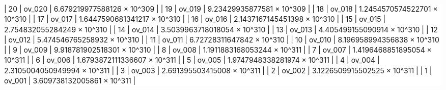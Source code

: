 | 20 | ov_020 | 6.679219977588126 × 10^309 |
| 19 | ov_019 | 9.23429935877581 × 10^309 |
| 18 | ov_018 | 1.2454570574522701 × 10^310 |
| 17 | ov_017 | 1.6447590681341217 × 10^310 |
| 16 | ov_016 | 2.1437167145451398 × 10^310 |
| 15 | ov_015 | 2.754832055284249 × 10^310 |
| 14 | ov_014 | 3.5039963718018054 × 10^310 |
| 13 | ov_013 | 4.405499155090914 × 10^310 |
| 12 | ov_012 | 5.474546765258932 × 10^310 |
| 11 | ov_011 | 6.72728311647842 × 10^310 |
| 10 | ov_010 | 8.196958994356838 × 10^310 |
| 9 | ov_009 | 9.918781902518301 × 10^310 |
| 8 | ov_008 | 1.1911883168053244 × 10^311 |
| 7 | ov_007 | 1.4196468851895054 × 10^311 |
| 6 | ov_006 | 1.6793872111336607 × 10^311 |
| 5 | ov_005 | 1.9747948338281974 × 10^311 |
| 4 | ov_004 | 2.3105004050949994 × 10^311 |
| 3 | ov_003 | 2.691395503415008 × 10^311 |
| 2 | ov_002 | 3.1226509915502525 × 10^311 |
| 1 | ov_001 | 3.609738132005861 × 10^311 |

